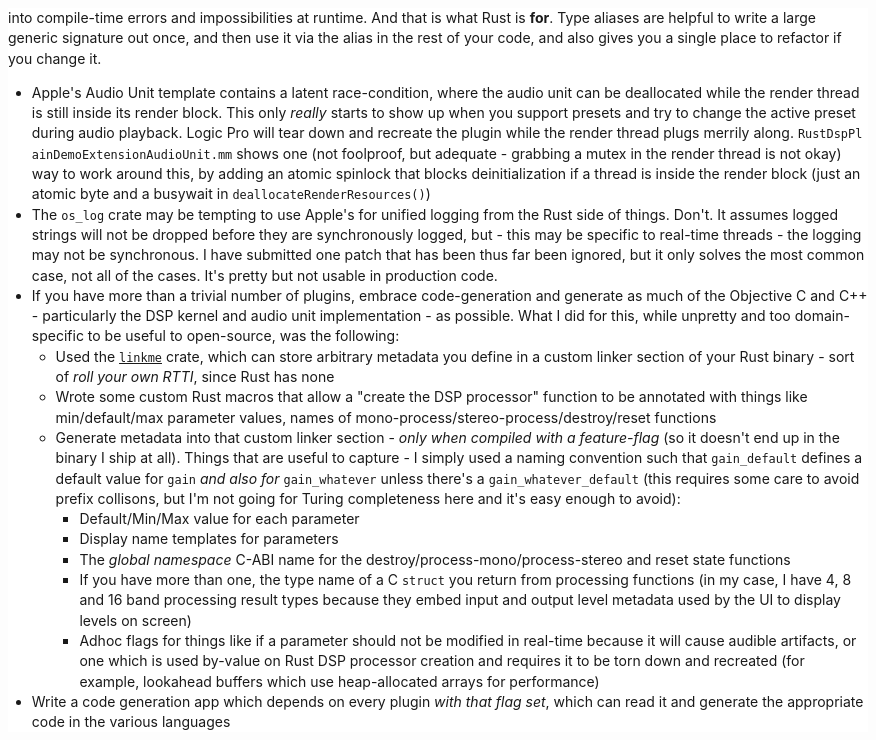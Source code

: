    into compile-time errors and impossibilities at runtime.  And that is what Rust is **for**.  Type aliases
   are helpful to write a large generic signature out once, and then use it via the alias in the rest of your
   code, and also gives you a single place to refactor if you change it.
 * Apple's Audio Unit template contains a latent race-condition, where the audio unit can be deallocated
 while the render thread is still inside its render block. This only *really* starts to show up when
 you support presets and try to change the active preset during audio playback. Logic Pro will tear down
 and recreate the plugin while the render thread plugs merrily along.  `RustDspPlainDemoExtensionAudioUnit.mm`
 shows one (not foolproof, but adequate - grabbing a mutex in the render thread is not okay) 
 way to work around this, by adding an atomic spinlock that blocks deinitialization if a thread is inside
 the render block (just an atomic byte and a busywait in `deallocateRenderResources()`)
 * The `os_log` crate may be tempting to use Apple's for unified logging from the Rust side of things.  Don't. It
 assumes logged strings will not be dropped before they are synchronously logged, but - this may be specific
 to real-time threads - the logging may not be synchronous. I have submitted one patch that has been thus
 far been ignored, but it only solves the most common case, not all of the cases. It's pretty but not usable
 in production code.
 * If you have more than a trivial number of plugins, embrace code-generation and generate as much of the
 Objective C and C++ - particularly the DSP kernel and audio unit implementation - as possible.  What I did
 for this, while unpretty and too domain-specific to be useful to open-source, was the following:
   * Used the [`linkme`](https://crates.io/crates/linkme) crate, which can store arbitrary metadata you
   define in a custom linker section of your Rust binary - sort of *roll your own RTTI*, since Rust has none
   * Wrote some custom Rust macros that allow a "create the DSP processor" function to be annotated with
   things like min/default/max parameter values, names of mono-process/stereo-process/destroy/reset functions
   * Generate metadata into that custom linker section - *only when compiled with a feature-flag* (so it doesn't
   end up in the binary I ship at all).  Things that are useful to capture - I simply used a naming convention
   such that `gain_default` defines a default value for `gain` *and also for* `gain_whatever` unless there's
   a `gain_whatever_default` (this requires some care to avoid prefix collisons, but I'm not going for Turing
   completeness here and it's easy enough to avoid):
     * Default/Min/Max value for each parameter
     * Display name templates for parameters
     * The *global namespace* C-ABI name for the destroy/process-mono/process-stereo and reset state functions
     * If you have more than one, the type name of a C `struct` you return from processing functions (in my
       case, I have 4, 8 and 16 band processing result types because they embed input and output level
       metadata used by the UI to display levels on screen)
     * Adhoc flags for things like if a parameter should not be modified in real-time because it will cause
       audible artifacts, or one which is used by-value on Rust DSP processor creation and requires it to be
       torn down and recreated (for example, lookahead buffers which use heap-allocated arrays for performance)
  * Write a code generation app which depends on every plugin *with that flag set*, which can read it and
  generate the appropriate code in the various languages